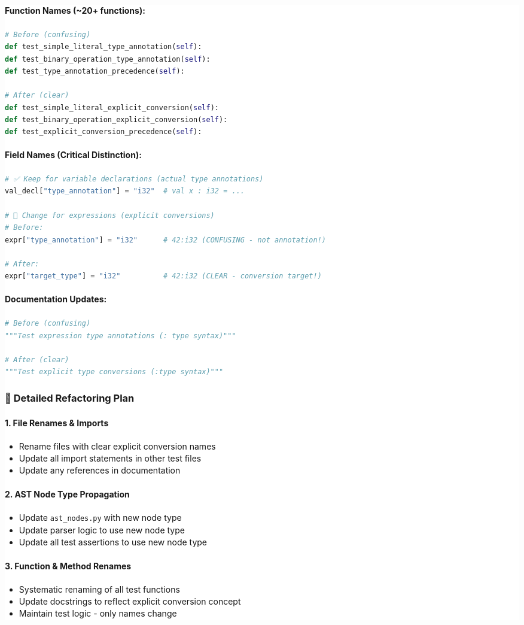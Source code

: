 #### **Function Names (~20+ functions)**:
```python
# Before (confusing)
def test_simple_literal_type_annotation(self):
def test_binary_operation_type_annotation(self):
def test_type_annotation_precedence(self):

# After (clear)
def test_simple_literal_explicit_conversion(self):
def test_binary_operation_explicit_conversion(self):
def test_explicit_conversion_precedence(self):
```

#### **Field Names (Critical Distinction)**:
```python
# ✅ Keep for variable declarations (actual type annotations)
val_decl["type_annotation"] = "i32"  # val x : i32 = ...

# 🔄 Change for expressions (explicit conversions)  
# Before:
expr["type_annotation"] = "i32"      # 42:i32 (CONFUSING - not annotation!)

# After:
expr["target_type"] = "i32"          # 42:i32 (CLEAR - conversion target!)
```

#### **Documentation Updates**:
```python
# Before (confusing)
"""Test expression type annotations (: type syntax)"""

# After (clear)  
"""Test explicit type conversions (:type syntax)"""
```

### 📝 **Detailed Refactoring Plan**

#### **1. File Renames & Imports**
- Rename files with clear explicit conversion names
- Update all import statements in other test files
- Update any references in documentation

#### **2. AST Node Type Propagation**
- Update `ast_nodes.py` with new node type
- Update parser logic to use new node type
- Update all test assertions to use new node type

#### **3. Function & Method Renames**
- Systematic renaming of all test functions
- Update docstrings to reflect explicit conversion concept
- Maintain test logic - only names change
